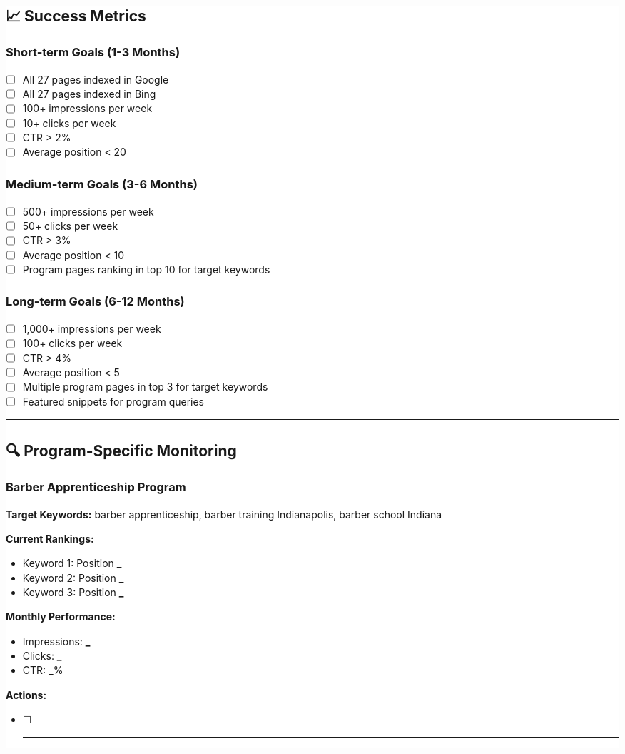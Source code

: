 ## 📈 Success Metrics

### Short-term Goals (1-3 Months)

- [ ] All 27 pages indexed in Google
- [ ] All 27 pages indexed in Bing
- [ ] 100+ impressions per week
- [ ] 10+ clicks per week
- [ ] CTR > 2%
- [ ] Average position < 20

### Medium-term Goals (3-6 Months)

- [ ] 500+ impressions per week
- [ ] 50+ clicks per week
- [ ] CTR > 3%
- [ ] Average position < 10
- [ ] Program pages ranking in top 10 for target keywords

### Long-term Goals (6-12 Months)

- [ ] 1,000+ impressions per week
- [ ] 100+ clicks per week
- [ ] CTR > 4%
- [ ] Average position < 5
- [ ] Multiple program pages in top 3 for target keywords
- [ ] Featured snippets for program queries

---

## 🔍 Program-Specific Monitoring

### Barber Apprenticeship Program

**Target Keywords:** barber apprenticeship, barber training Indianapolis, barber school Indiana

**Current Rankings:**

- Keyword 1: Position **\_**
- Keyword 2: Position **\_**
- Keyword 3: Position **\_**

**Monthly Performance:**

- Impressions: **\_**
- Clicks: **\_**
- CTR: **\_**%

**Actions:**

- [ ] ***

---
